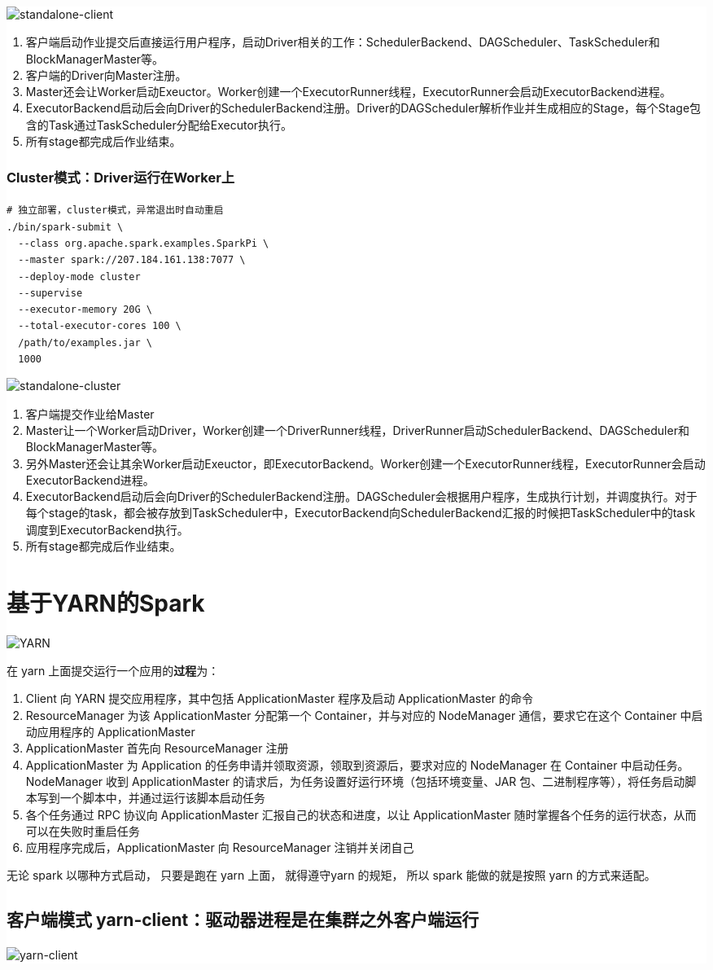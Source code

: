 ![standalone-client](https://raw.githubusercontent.com/Andr-Robot/iMarkdownPhotos/master/Res/standalone-client.png)   

1. 客户端启动作业提交后直接运行用户程序，启动Driver相关的工作：SchedulerBackend、DAGScheduler、TaskScheduler和BlockManagerMaster等。
2. 客户端的Driver向Master注册。
3. Master还会让Worker启动Exeuctor。Worker创建一个ExecutorRunner线程，ExecutorRunner会启动ExecutorBackend进程。
4. ExecutorBackend启动后会向Driver的SchedulerBackend注册。Driver的DAGScheduler解析作业并生成相应的Stage，每个Stage包含的Task通过TaskScheduler分配给Executor执行。
5. 所有stage都完成后作业结束。

### Cluster模式：Driver运行在Worker上

```shell
# 独立部署，cluster模式，异常退出时自动重启
./bin/spark-submit \
  --class org.apache.spark.examples.SparkPi \
  --master spark://207.184.161.138:7077 \
  --deploy-mode cluster
  --supervise
  --executor-memory 20G \
  --total-executor-cores 100 \
  /path/to/examples.jar \
  1000
```

![standalone-cluster](https://raw.githubusercontent.com/Andr-Robot/iMarkdownPhotos/master/Res/standalone-cluster.png)    

1. 客户端提交作业给Master
2. Master让一个Worker启动Driver，Worker创建一个DriverRunner线程，DriverRunner启动SchedulerBackend、DAGScheduler和BlockManagerMaster等。
3. 另外Master还会让其余Worker启动Exeuctor，即ExecutorBackend。Worker创建一个ExecutorRunner线程，ExecutorRunner会启动ExecutorBackend进程。
4. ExecutorBackend启动后会向Driver的SchedulerBackend注册。DAGScheduler会根据用户程序，生成执行计划，并调度执行。对于每个stage的task，都会被存放到TaskScheduler中，ExecutorBackend向SchedulerBackend汇报的时候把TaskScheduler中的task调度到ExecutorBackend执行。
5. 所有stage都完成后作业结束。

# 基于YARN的Spark
![YARN](https://raw.githubusercontent.com/Andr-Robot/iMarkdownPhotos/master/Res/yarn_architecture.gif)   

在 yarn 上面提交运行一个应用的**过程**为：
1. Client 向 YARN 提交应用程序，其中包括 ApplicationMaster 程序及启动 ApplicationMaster 的命令
2. ResourceManager 为该 ApplicationMaster 分配第一个 Container，并与对应的 NodeManager 通信，要求它在这个 Container 中启动应用程序的 ApplicationMaster
3. ApplicationMaster 首先向 ResourceManager 注册
4. ApplicationMaster 为 Application 的任务申请并领取资源，领取到资源后，要求对应的 NodeManager 在 Container 中启动任务。
NodeManager 收到 ApplicationMaster 的请求后，为任务设置好运行环境（包括环境变量、JAR 包、二进制程序等），将任务启动脚本写到一个脚本中，并通过运行该脚本启动任务
5. 各个任务通过 RPC 协议向 ApplicationMaster 汇报自己的状态和进度，以让 ApplicationMaster 随时掌握各个任务的运行状态，从而可以在失败时重启任务
6. 应用程序完成后，ApplicationMaster 向 ResourceManager 注销并关闭自己

无论 spark 以哪种方式启动， 只要是跑在 yarn 上面， 就得遵守yarn 的规矩， 所以 spark 能做的就是按照 yarn 的方式来适配。
## 客户端模式 yarn-client：驱动器进程是在集群之外客户端运行
![yarn-client](https://raw.githubusercontent.com/Andr-Robot/iMarkdownPhotos/master/Res/yarn-client.jpg)    
